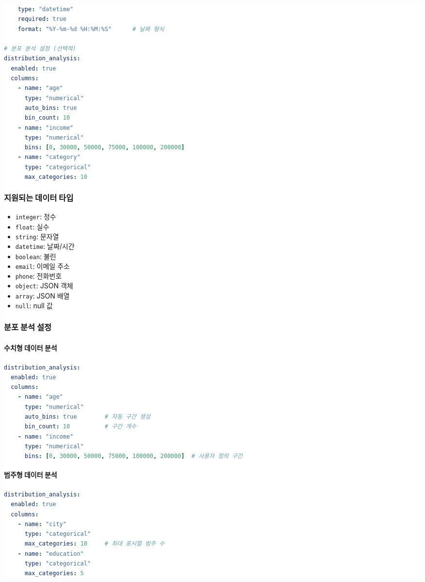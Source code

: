 ```yaml
    type: "datetime"
    required: true
    format: "%Y-%m-%d %H:%M:%S"      # 날짜 형식

# 분포 분석 설정 (선택적)
distribution_analysis:
  enabled: true
  columns:
    - name: "age"
      type: "numerical"
      auto_bins: true
      bin_count: 10
    - name: "income"
      type: "numerical"
      bins: [0, 30000, 50000, 75000, 100000, 200000]
    - name: "category"
      type: "categorical"
      max_categories: 10
```

### 지원되는 데이터 타입
- `integer`: 정수
- `float`: 실수
- `string`: 문자열
- `datetime`: 날짜/시간
- `boolean`: 불린
- `email`: 이메일 주소
- `phone`: 전화번호
- `object`: JSON 객체
- `array`: JSON 배열
- `null`: null 값

### 분포 분석 설정

#### 수치형 데이터 분석
```yaml
distribution_analysis:
  enabled: true
  columns:
    - name: "age"
      type: "numerical"
      auto_bins: true        # 자동 구간 생성
      bin_count: 10          # 구간 개수
    - name: "income"
      type: "numerical"
      bins: [0, 30000, 50000, 75000, 100000, 200000]  # 사용자 정의 구간
```

#### 범주형 데이터 분석
```yaml
distribution_analysis:
  enabled: true
  columns:
    - name: "city"
      type: "categorical"
      max_categories: 10     # 최대 표시할 범주 수
    - name: "education"
      type: "categorical"
      max_categories: 5
```
